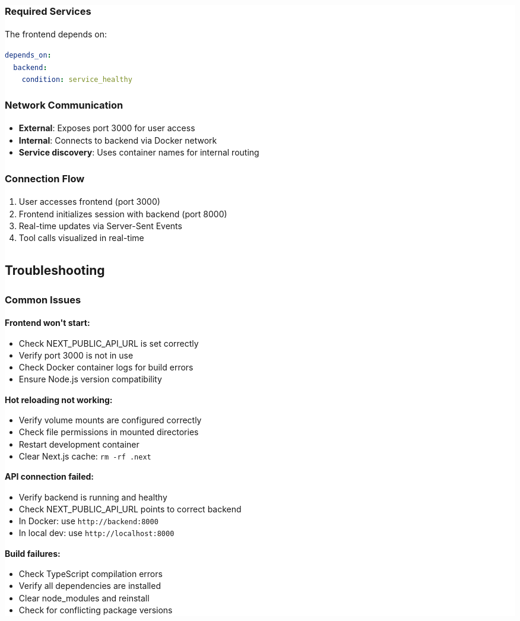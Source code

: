 ### Required Services

The frontend depends on:

```yaml
depends_on:
  backend:
    condition: service_healthy
```

### Network Communication

- **External**: Exposes port 3000 for user access
- **Internal**: Connects to backend via Docker network
- **Service discovery**: Uses container names for internal routing

### Connection Flow

1. User accesses frontend (port 3000)
2. Frontend initializes session with backend (port 8000)
3. Real-time updates via Server-Sent Events
4. Tool calls visualized in real-time

## Troubleshooting

### Common Issues

**Frontend won't start:**

- Check NEXT_PUBLIC_API_URL is set correctly
- Verify port 3000 is not in use
- Check Docker container logs for build errors
- Ensure Node.js version compatibility

**Hot reloading not working:**

- Verify volume mounts are configured correctly
- Check file permissions in mounted directories
- Restart development container
- Clear Next.js cache: `rm -rf .next`

**API connection failed:**

- Verify backend is running and healthy
- Check NEXT_PUBLIC_API_URL points to correct backend
- In Docker: use `http://backend:8000`
- In local dev: use `http://localhost:8000`

**Build failures:**

- Check TypeScript compilation errors
- Verify all dependencies are installed
- Clear node_modules and reinstall
- Check for conflicting package versions
